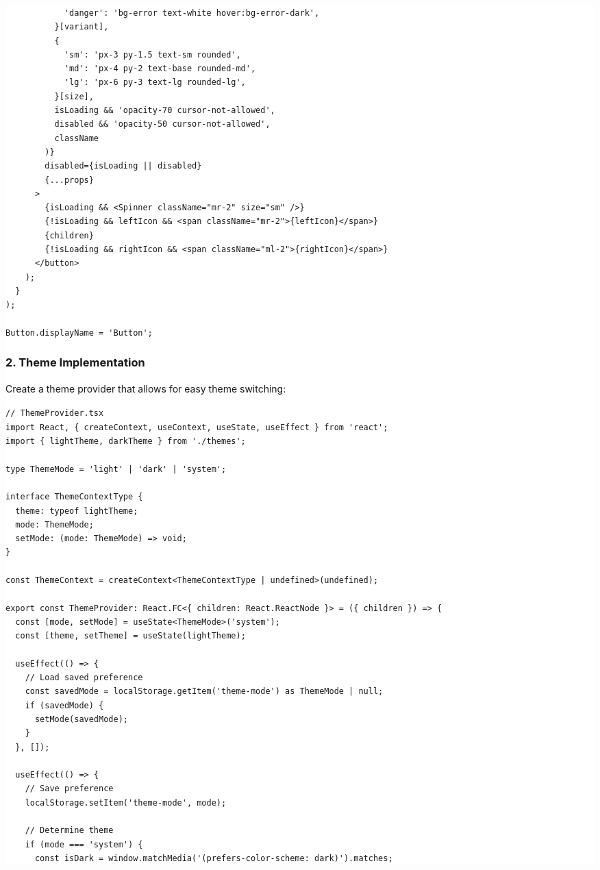 ```tsx
            'danger': 'bg-error text-white hover:bg-error-dark',
          }[variant],
          {
            'sm': 'px-3 py-1.5 text-sm rounded',
            'md': 'px-4 py-2 text-base rounded-md',
            'lg': 'px-6 py-3 text-lg rounded-lg',
          }[size],
          isLoading && 'opacity-70 cursor-not-allowed',
          disabled && 'opacity-50 cursor-not-allowed',
          className
        )}
        disabled={isLoading || disabled}
        {...props}
      >
        {isLoading && <Spinner className="mr-2" size="sm" />}
        {!isLoading && leftIcon && <span className="mr-2">{leftIcon}</span>}
        {children}
        {!isLoading && rightIcon && <span className="ml-2">{rightIcon}</span>}
      </button>
    );
  }
);

Button.displayName = 'Button';
```

### 2. Theme Implementation

Create a theme provider that allows for easy theme switching:

```tsx
// ThemeProvider.tsx
import React, { createContext, useContext, useState, useEffect } from 'react';
import { lightTheme, darkTheme } from './themes';

type ThemeMode = 'light' | 'dark' | 'system';

interface ThemeContextType {
  theme: typeof lightTheme;
  mode: ThemeMode;
  setMode: (mode: ThemeMode) => void;
}

const ThemeContext = createContext<ThemeContextType | undefined>(undefined);

export const ThemeProvider: React.FC<{ children: React.ReactNode }> = ({ children }) => {
  const [mode, setMode] = useState<ThemeMode>('system');
  const [theme, setTheme] = useState(lightTheme);
  
  useEffect(() => {
    // Load saved preference
    const savedMode = localStorage.getItem('theme-mode') as ThemeMode | null;
    if (savedMode) {
      setMode(savedMode);
    }
  }, []);
  
  useEffect(() => {
    // Save preference
    localStorage.setItem('theme-mode', mode);
    
    // Determine theme
    if (mode === 'system') {
      const isDark = window.matchMedia('(prefers-color-scheme: dark)').matches;
```